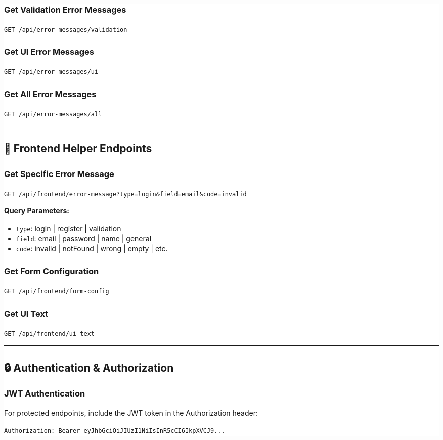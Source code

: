 ### Get Validation Error Messages

```http
GET /api/error-messages/validation
```

### Get UI Error Messages

```http
GET /api/error-messages/ui
```

### Get All Error Messages

```http
GET /api/error-messages/all
```

---

## 🎨 Frontend Helper Endpoints

### Get Specific Error Message

```http
GET /api/frontend/error-message?type=login&field=email&code=invalid
```

**Query Parameters:**
- `type`: login | register | validation
- `field`: email | password | name | general
- `code`: invalid | notFound | wrong | empty | etc.

### Get Form Configuration

```http
GET /api/frontend/form-config
```

### Get UI Text

```http
GET /api/frontend/ui-text
```

---

## 🔒 Authentication & Authorization

### JWT Authentication
For protected endpoints, include the JWT token in the Authorization header:

```http
Authorization: Bearer eyJhbGciOiJIUzI1NiIsInR5cCI6IkpXVCJ9...
```
